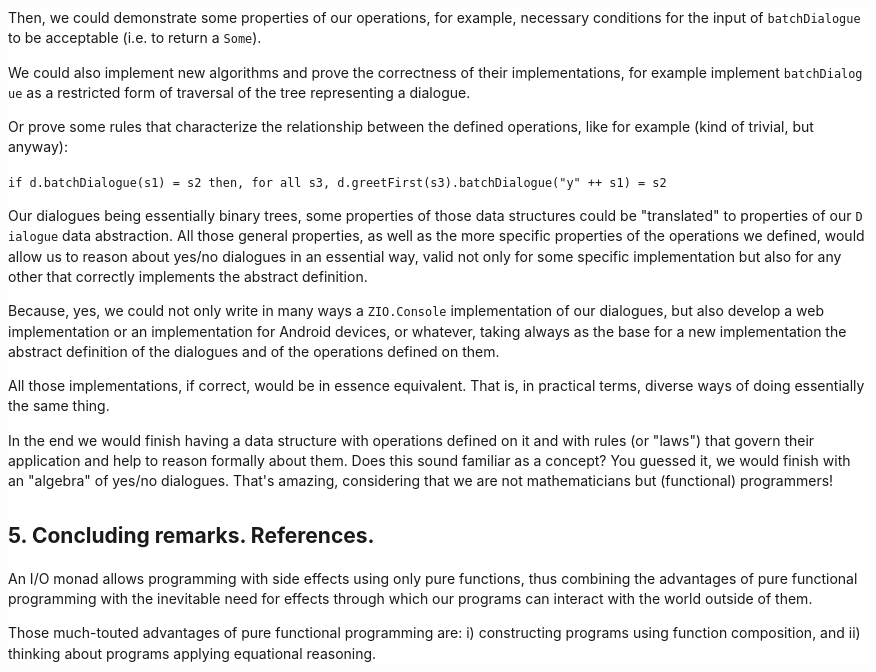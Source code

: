 Then, we could demonstrate some properties of our operations, for example, necessary conditions for the input of
`batchDialogue` to be acceptable (i.e. to return a `Some`).

We could also implement new algorithms and prove the correctness of their implementations, for example implement
`batchDialogue` as a restricted form of traversal of the tree representing a dialogue. 

Or prove some rules that characterize the relationship between the defined operations, like for example (kind of 
trivial, but anyway):

`if d.batchDialogue(s1) = s2 then, for all s3, d.greetFirst(s3).batchDialogue("y" ++ s1) = s2`

Our dialogues being essentially binary trees, some properties of those data structures could be "translated"
to properties of our `Dialogue` data abstraction. All those general properties, as well as the more specific 
properties of the operations we defined, would allow us to reason about yes/no dialogues in an essential way, 
valid not only for some specific implementation but also for any other that correctly implements the abstract 
definition.

Because, yes, we could not only write in many ways a `ZIO.Console` implementation of our dialogues, but also 
develop a web implementation or an implementation for Android devices, or whatever, taking always as the base 
for a new implementation the abstract definition of the dialogues and of the operations defined on them.

All those implementations, if correct, would be in essence equivalent. That is, in practical terms, diverse ways 
of doing essentially the same thing.

In the end we would finish having a data structure with operations defined on it and with rules (or "laws") that 
govern their application and help to reason formally about them. Does this sound familiar as a concept? You 
guessed it, we would finish with an "algebra" of yes/no dialogues. That's amazing, considering that we are 
not mathematicians but (functional) programmers!

## 5. Concluding remarks. References.

An I/O monad allows programming with side effects using only pure functions, thus combining the advantages of 
pure functional programming with the inevitable need for effects through which our programs can interact with 
the world outside of them.

Those much-touted advantages of pure functional programming are: i) constructing programs using function 
composition, and ii) thinking about programs applying equational reasoning.
